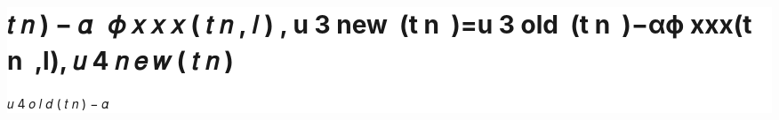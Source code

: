 𝑡
𝑛
)
−
𝛼
 
𝜙
𝑥
𝑥
𝑥
(
𝑡
𝑛
,
𝑙
)
,
u 
3
new
​
 (t 
n
​
 )=u 
3
old
​
 (t 
n
​
 )−αϕ 
xxx
​
 (t 
n
​
 ,l),
𝑢
4
𝑛
𝑒
𝑤
(
𝑡
𝑛
)
=
𝑢
4
𝑜
𝑙
𝑑
(
𝑡
𝑛
)
−
𝛼
 